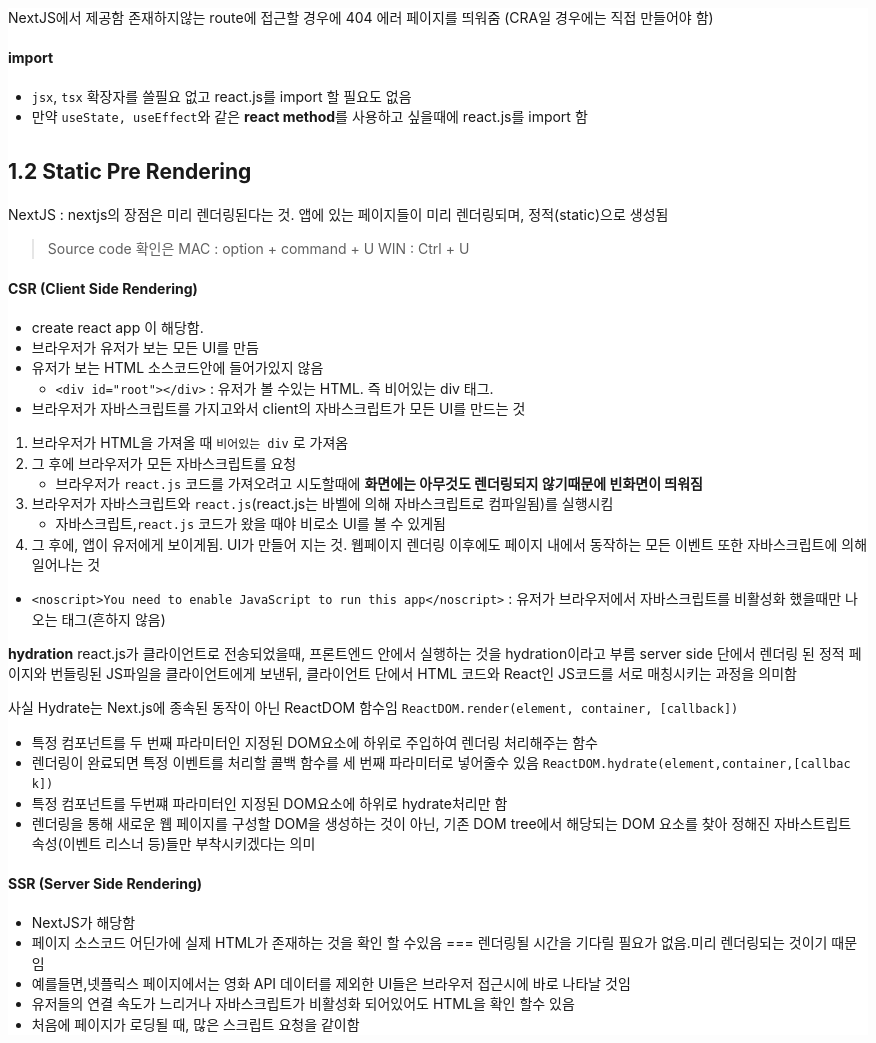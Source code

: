 NextJS에서 제공함
존재하지않는 route에 접근할 경우에 404 에러 페이지를 띄워줌 (CRA일 경우에는 직접 만들어야 함)

#### import

- `jsx`, `tsx` 확장자를 쓸필요 없고 react.js를 import 할 필요도 없음
- 만약 `useState, useEffect`와 같은 **react method**를 사용하고 싶을때에 react.js를 import 함

## 1.2 Static Pre Rendering

NextJS :
nextjs의 장점은 미리 렌더링된다는 것.
앱에 있는 페이지들이 미리 렌더링되며, 정적(static)으로 생성됨

> Source code 확인은
> MAC : option + command + U
> WIN : Ctrl + U

#### CSR (Client Side Rendering)

- create react app 이 해당함.
- 브라우저가 유저가 보는 모든 UI를 만듬
- 유저가 보는 HTML 소스코드안에 들어가있지 않음
  - `<div id="root"></div>` : 유저가 볼 수있는 HTML. 즉 비어있는 div 태그.
- 브라우저가 자바스크립트를 가지고와서 client의 자바스크립트가 모든 UI를 만드는 것

1. 브라우저가 HTML을 가져올 때 `비어있는 div` 로 가져옴
2. 그 후에 브라우저가 모든 자바스크립트를 요청
   - 브라우저가 `react.js` 코드를 가져오려고 시도할때에 **화면에는 아무것도 렌더링되지 않기때문에 빈화면이 띄워짐**
3. 브라우저가 자바스크립트와 `react.js`(react.js는 바벨에 의해 자바스크립트로 컴파일됨)를 실행시킴
   - 자바스크립트,`react.js` 코드가 왔을 때야 비로소 UI를 볼 수 있게됨
4. 그 후에, 앱이 유저에게 보이게됨. UI가 만들어 지는 것. 웹페이지 렌더링 이후에도 페이지 내에서 동작하는 모든 이벤트 또한 자바스크립트에 의해 일어나는 것

- `<noscript>You need to enable JavaScript to run this app</noscript>` : 유저가 브라우저에서 자바스크립트를 비활성화 했을때만 나오는 태그(흔하지 않음)

**hydration**
react.js가 클라이언트로 전송되었을때, 프론트엔드 안에서 실행하는 것을 hydration이라고 부름
server side 단에서 렌더링 된 정적 페이지와 번들링된 JS파일을 클라이언트에게 보낸뒤, 클라이언트 단에서 HTML 코드와 React인 JS코드를 서로 매칭시키는 과정을 의미함

사실 Hydrate는 Next.js에 종속된 동작이 아닌 ReactDOM 함수임
`ReactDOM.render(element, container, [callback])`

- 특정 컴포넌트를 두 번째 파라미터인 지정된 DOM요소에 하위로 주입하여 렌더링 처리해주는 함수
- 렌더링이 완료되면 특정 이벤트를 처리할 콜백 함수를 세 번째 파라미터로 넣어줄수 있음
  `ReactDOM.hydrate(element,container,[callback])`
- 특정 컴포넌트를 두번쨰 파라미터인 지정된 DOM요소에 하위로 hydrate처리만 함
- 렌더링을 통해 새로운 웹 페이지를 구성할 DOM을 생성하는 것이 아닌, 기존 DOM tree에서 해당되는 DOM 요소를 찾아 정해진 자바스트립트 속성(이벤트 리스너 등)들만 부착시키겠다는 의미

#### SSR (Server Side Rendering)

- NextJS가 해당함
- 페이지 소스코드 어딘가에 실제 HTML가 존재하는 것을 확인 할 수있음 === 렌더링될 시간을 기다릴 필요가 없음.미리 렌더링되는 것이기 때문임
- 예를들면,넷플릭스 페이지에서는 영화 API 데이터를 제외한 UI들은 브라우저 접근시에 바로 나타날 것임
- 유저들의 연결 속도가 느리거나 자바스크립트가 비활성화 되어있어도 HTML을 확인 할수 있음
- 처음에 페이지가 로딩될 때, 많은 스크립트 요청을 같이함
